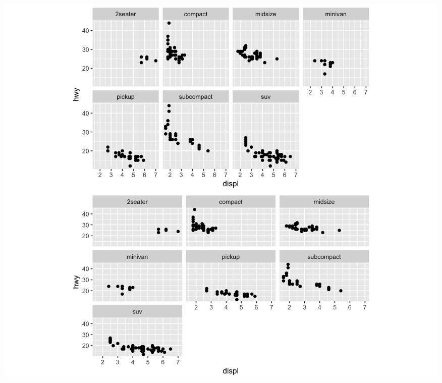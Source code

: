<img src="visualize_files/figure-html/unnamed-chunk-25-1.png" width="70%" style="display: block; margin: auto;" /><img src="visualize_files/figure-html/unnamed-chunk-25-2.png" width="70%" style="display: block; margin: auto;" />